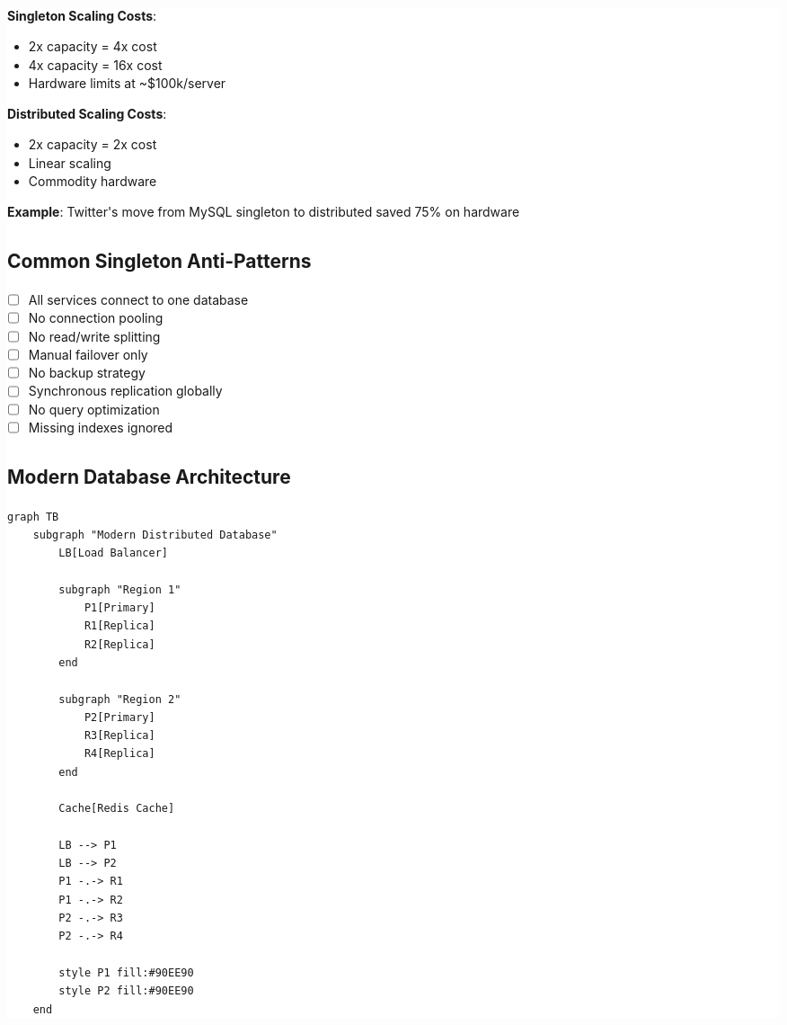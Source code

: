**Singleton Scaling Costs**:
- 2x capacity = 4x cost
- 4x capacity = 16x cost
- Hardware limits at ~$100k/server

**Distributed Scaling Costs**:
- 2x capacity = 2x cost
- Linear scaling
- Commodity hardware

**Example**: Twitter's move from MySQL singleton to distributed saved 75% on hardware
</div>

## Common Singleton Anti-Patterns

- [ ] All services connect to one database
- [ ] No connection pooling
- [ ] No read/write splitting
- [ ] Manual failover only
- [ ] No backup strategy
- [ ] Synchronous replication globally
- [ ] No query optimization
- [ ] Missing indexes ignored

## Modern Database Architecture

```mermaid
graph TB
    subgraph "Modern Distributed Database"
        LB[Load Balancer]
        
        subgraph "Region 1"
            P1[Primary]
            R1[Replica]
            R2[Replica]
        end
        
        subgraph "Region 2"
            P2[Primary]
            R3[Replica]
            R4[Replica]
        end
        
        Cache[Redis Cache]
        
        LB --> P1
        LB --> P2
        P1 -.-> R1
        P1 -.-> R2
        P2 -.-> R3
        P2 -.-> R4
        
        style P1 fill:#90EE90
        style P2 fill:#90EE90
    end
```
